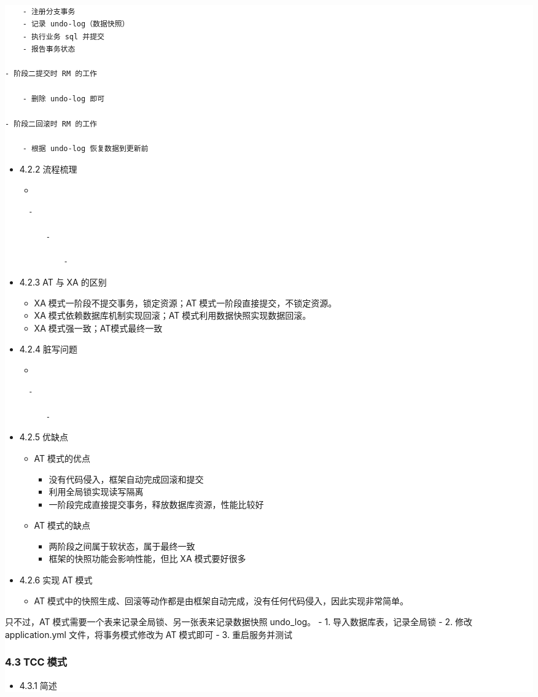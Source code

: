 		- 注册分支事务
		- 记录 undo-log（数据快照）
		- 执行业务 sql 并提交
		- 报告事务状态

	- 阶段二提交时 RM 的工作

		- 删除 undo-log 即可

	- 阶段二回滚时 RM 的工作

		- 根据 undo-log 恢复数据到更新前

- 4.2.2 流程梳理

	- 

		- 

			- 

				- 

- 4.2.3 AT 与 XA 的区别

	- XA 模式一阶段不提交事务，锁定资源；AT 模式一阶段直接提交，不锁定资源。
	- XA 模式依赖数据库机制实现回滚；AT 模式利用数据快照实现数据回滚。
	- XA 模式强一致；AT模式最终一致

- 4.2.4 脏写问题

	- 

		- 

			- 

- 4.2.5 优缺点

	- AT 模式的优点

		- 没有代码侵入，框架自动完成回滚和提交
		- 利用全局锁实现读写隔离
		- 一阶段完成直接提交事务，释放数据库资源，性能比较好

	- AT 模式的缺点

		- 两阶段之间属于软状态，属于最终一致
		- 框架的快照功能会影响性能，但比 XA 模式要好很多

- 4.2.6 实现 AT 模式

	- AT 模式中的快照生成、回滚等动作都是由框架自动完成，没有任何代码侵入，因此实现非常简单。

只不过，AT 模式需要一个表来记录全局锁、另一张表来记录数据快照 undo_log。
	- 1. 导入数据库表，记录全局锁
	- 2. 修改 application.yml 文件，将事务模式修改为 AT 模式即可
	- 3. 重启服务并测试

### 4.3 TCC 模式

- 4.3.1 简述
